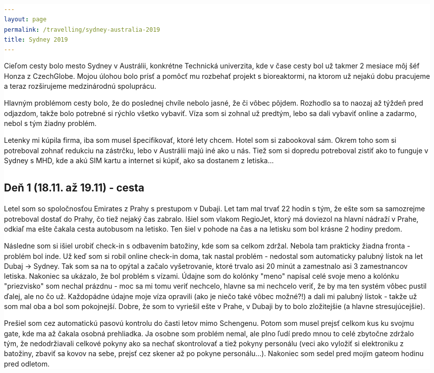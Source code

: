 ```yaml
---
layout: page
permalink: /travelling/sydney-australia-2019
title: Sydney 2019
---
```


Cieľom cesty bolo mesto Sydney v Austrálii, konkrétne Technická univerzita, kde v čase cesty bol už takmer 2 mesiace môj šéf Honza z CzechGlobe. Mojou úlohou bolo prísť a pomôcť mu rozbehať projekt s bioreaktormi, na ktorom už nejakú dobu pracujeme a teraz rozširujeme medzinárodnú spoluprácu.

Hlavným problémom cesty bolo, že do poslednej chvíle nebolo jasné, že či vôbec pôjdem. Rozhodlo sa to naozaj až týždeň pred odjazdom, takže bolo potrebné si rýchlo všetko vybaviť. Víza som si zohnal už predtým, lebo sa dali vybaviť online a zadarmo, nebol s tým žiadny problém.

Letenky mi kúpila firma, iba som musel špecifikovať, ktoré lety chcem. Hotel som si zabookoval sám. Okrem toho som si potreboval zohnať redukciu na zástrčku, lebo v Austrálii majú iné ako u nás. Tiež som si dopredu potreboval zistiť ako to funguje v Sydney s MHD, kde a akú SIM kartu a internet si kúpiť, ako sa dostanem z letiska...

<iframe src="https://www.google.com/maps/embed?pb=!1m28!1m12!1m3!1d64977249.599631585!2d89.91884732133516!3d6.5682913122939155!2m3!1f0!2f0!3f0!3m2!1i1024!2i768!4f13.1!4m13!3e4!4m5!1s0x470b939c0970798b%3A0x400af0f66164090!2sPrague%2C%20Czechia!3m2!1d50.075538099999996!2d14.4378005!4m5!1s0x6b129838f39a743f%3A0x3017d681632a850!2sSydney%20NSW!3m2!1d-33.868819699999996!2d151.2092955!5e0!3m2!1sen!2sau!4v1574241258813!5m2!1sen!2sau" width="900" height="500" frameborder="0" style="border:0;" allowfullscreen=""></iframe>

Deň 1 (18.11. až 19.11) - cesta
-------------------------------

Letel som so spoločnosťou Emirates z Prahy s prestupom v Dubaji. Let tam mal trvať 22 hodín s tým, že ešte som sa samozrejme potreboval dostať do Prahy, čo tiež nejaký čas zabralo. Išiel som vlakom RegioJet, ktorý má doviezol na hlavní nádraží v Prahe, odkiaľ ma ešte čakala cesta autobusom na letisko. Ten šiel v pohode na čas a na letisku som bol krásne 2 hodiny predom.

Následne som si išiel urobiť check-in s odbavením batožiny, kde som sa celkom zdržal. Nebola tam prakticky žiadna fronta - problém bol inde. Už keď som si robil online check-in doma, tak nastal problém - nedostal som automaticky palubný lístok na let Dubaj -> Sydney. Tak som sa na to opýtal a začalo vyšetrovanie, ktoré trvalo asi 20 minút a zamestnalo asi 3 zamestnancov letiska. Nakoniec sa ukázalo, že bol problém s vízami. Údajne som do kolónky "meno" napísal celé svoje meno a kolónku "priezvisko" som nechal prázdnu - moc sa mi tomu veriť nechcelo, hlavne sa mi nechcelo veriť, že by ma ten systém vôbec pustil ďalej, ale no čo už. Každopádne údajne moje víza opravili (ako je niečo také vôbec možné?!) a dali mi palubný lístok - takže už som mal oba a bol som pokojnejší. Dobre, že som to vyriešil ešte v Prahe, v Dubaji by to bolo zložitejšie (a hlavne stresujúcejšie).

Prešiel som cez automatickú pasovú kontrolu do časti letov mimo Schengenu. Potom som musel prejsť celkom kus ku svojmu gate, kde ma až čakala osobná prehliadka. Ja osobne som problém nemal, ale plno ľudí predo mnou to celé zbytočne zdržalo tým, že nedodržiavali celkové pokyny ako sa nechať skontrolovať a tiež pokyny personálu (veci ako vyložiť si elektroniku z batožiny, zbaviť sa kovov na sebe, prejsť cez skener až po pokyne personálu...). Nakoniec som sedel pred mojím gateom hodinu pred odletom.
